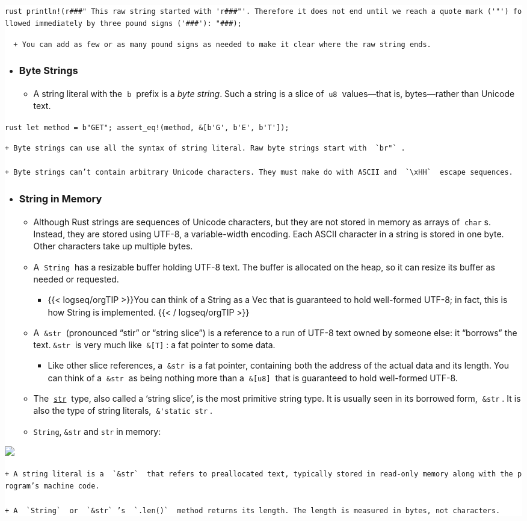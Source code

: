 `rust
println!(r###"
  This raw string started with 'r###"'.
  Therefore it does not end until we reach a quote mark ('"')
  followed immediately by three pound signs ('###'):
"###);
`

      + You can add as few or as many pound signs as needed to make it clear where the raw string ends.

  + ### Byte Strings


    + A string literal with the  `b`  prefix is a *byte string*. Such a string is a slice of  `u8`  values—that is, bytes—rather than Unicode text.

`rust
let method = b"GET";
assert_eq!(method, &[b'G', b'E', b'T']);
`

    + Byte strings can use all the syntax of string literal. Raw byte strings start with  `br"` .

    + Byte strings can’t contain arbitrary Unicode characters. They must make do with ASCII and  `\xHH`  escape sequences.

  + ### String in Memory


    + Although Rust strings are sequences of Unicode characters, but they are not stored in memory as arrays of  `char` s. Instead, they are stored using UTF-8, a variable-width encoding. Each ASCII character in a string is stored in one byte. Other characters take up multiple bytes.

    + A  `String`  has a resizable buffer holding UTF-8 text. The buffer is allocated on the heap, so it can resize its buffer as needed or requested.

      + {{< logseq/orgTIP >}}You can think of a String as a Vec<u8> that is guaranteed to hold well-formed UTF-8; in fact, this is how String is implemented.
{{< / logseq/orgTIP >}}

    + A  `&str`  (pronounced “stir” or “string slice”) is a reference to a run of UTF-8 text owned by someone else: it “borrows” the text. `&str`  is very much like  `&[T]` : a fat pointer to some data.

      + Like other slice references, a  `&str`  is a fat pointer, containing both the address of the actual data and its length. You can think of a  `&str`  as being nothing more than a  `&[u8]`  that is guaranteed to hold well-formed UTF-8.

    + The  [`str`](https://doc.rust-lang.org/std/primitive.str.html)  type, also called a ‘string slice’, is the most primitive string type. It is usually seen in its borrowed form,  `&str` . It is also the type of string literals,  `&'static str` .

    + `String`, `&str` and `str` in memory:

![](https://learning.oreilly.com/api/v2/epubs/urn:orm:book:9781492052586/files/assets/pr2e_0303.png)

    + A string literal is a  `&str`  that refers to preallocated text, typically stored in read-only memory along with the program’s machine code.

    + A  `String`  or  `&str` ’s  `.len()`  method returns its length. The length is measured in bytes, not characters.
